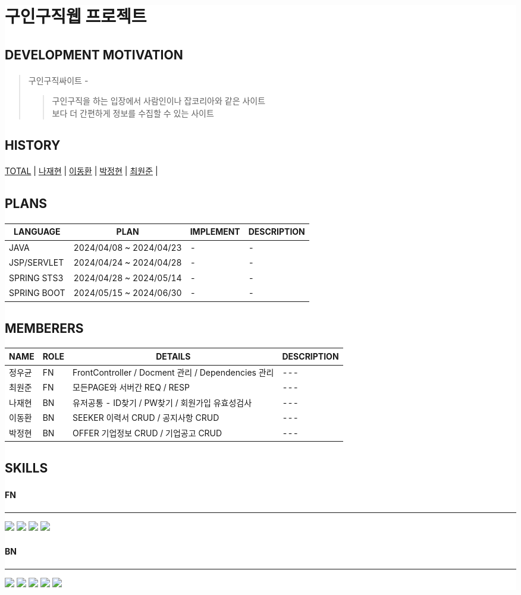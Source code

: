 # 구인구직웹 프로젝트

DEVELOPMENT MOTIVATION
---
> 구인구직싸이트 -
> > 구인구직을 하는 입장에서 사람인이나 잡코리아와 같은 사이트 <br> 
> > 보다 더 간편하게 정보를 수집할 수 있는 사이트 <br> 
 

HISTORY
---
[TOTAL](DOCUMENT/HISTORY/TOTAL) | [나재현](DOCUMENT/HISTORY/나재현) | [이동환](DOCUMENT/HISTORY/이동환) | [박정현](DOCUMENT/HISTORY/박정현) | [최원준](DOCUMENT/HISTORY/최원준) |


PLANS
---
 |LANGUAGE|PLAN|IMPLEMENT|DESCRIPTION|
 |-|-|-|-|
 |JAVA|2024/04/08 ~ 2024/04/23|-|-|
 |JSP/SERVLET|2024/04/24 ~ 2024/04/28|-|-|
 |SPRING STS3|2024/04/28 ~ 2024/05/14|-|-|
 |SPRING BOOT|2024/05/15 ~ 2024/06/30|-|-|
 
 

MEMBERERS
--- 
|NAME|ROLE|DETAILS|DESCRIPTION| 
|---|---|---|---|
|정우균|FN| FrontController / Docment 관리 / Dependencies  관리 |---|
|최원준|FN| 모든PAGE와 서버간 REQ / RESP |---|
|나재현|BN| 유저공통 - ID찾기 / PW찾기 / 회원가입 유효성검사 |---|
|이동환|BN| SEEKER 이력서 CRUD / 공지사항 CRUD |---|
|박정현|BN| OFFER 기업정보 CRUD / 기업공고 CRUD |---|

SKILLS
---

#### FN
---
<img src="https://img.shields.io/badge/HTML5-3366CC?style=for-the-badge&logo=htmlacademy&logoColor=white"> <img src="https://img.shields.io/badge/CSS-1572B6?style=for-the-badge&logo=css3&logoColor=white"> <img src="https://img.shields.io/badge/JAVASCRIPT-F7DF1E?style=for-the-badge&logo=javascript&logoColor=white"> <img src="https://img.shields.io/badge/JQUERY-0769AD?style=for-the-badge&logo=jquery&logoColor=white"> 


#### BN
---
<img src="https://img.shields.io/badge/JAVA-005571?style=for-the-badge&logo=doubanread&logoColor=white"> <img src="https://img.shields.io/badge/JSP-1E8CBE?style=for-the-badge&logo=doubanread&logoColor=white"> <img src="https://img.shields.io/badge/SERVLET-4B4B77?style=for-the-badge&logo=doubanread&logoColor=white"> <img src="https://img.shields.io/badge/SPRING-STS3-6DB33F?style=for-the-badge&logo=spring&logoColor=white"> <img src="https://img.shields.io/badge/SPRINGBOOT-6DB33F?style=for-the-badge&logo=springboot&logoColor=white"> 
